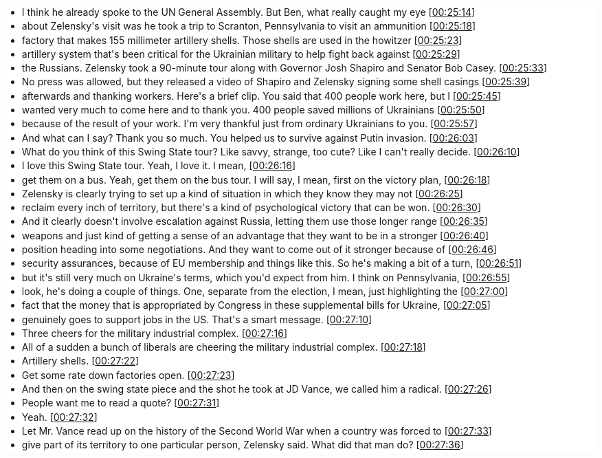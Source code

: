 *  I think he already spoke to the UN General Assembly. But Ben, what really caught my eye [[00:25:14](https://www.youtube.com/watch?v=flhuxVIcT_4&t=1514.8400000000001s)]
*  about Zelensky's visit was he took a trip to Scranton, Pennsylvania to visit an ammunition [[00:25:18](https://www.youtube.com/watch?v=flhuxVIcT_4&t=1518.04s)]
*  factory that makes 155 millimeter artillery shells. Those shells are used in the howitzer [[00:25:23](https://www.youtube.com/watch?v=flhuxVIcT_4&t=1523.88s)]
*  artillery system that's been critical for the Ukrainian military to help fight back against [[00:25:29](https://www.youtube.com/watch?v=flhuxVIcT_4&t=1529.0800000000002s)]
*  the Russians. Zelensky took a 90-minute tour along with Governor Josh Shapiro and Senator Bob Casey. [[00:25:33](https://www.youtube.com/watch?v=flhuxVIcT_4&t=1533.88s)]
*  No press was allowed, but they released a video of Shapiro and Zelensky signing some shell casings [[00:25:39](https://www.youtube.com/watch?v=flhuxVIcT_4&t=1539.4s)]
*  afterwards and thanking workers. Here's a brief clip. You said that 400 people work here, but I [[00:25:45](https://www.youtube.com/watch?v=flhuxVIcT_4&t=1545.16s)]
*  wanted very much to come here and to thank you. 400 people saved millions of Ukrainians [[00:25:50](https://www.youtube.com/watch?v=flhuxVIcT_4&t=1550.68s)]
*  because of the result of your work. I'm very thankful just from ordinary Ukrainians to you. [[00:25:57](https://www.youtube.com/watch?v=flhuxVIcT_4&t=1557.5600000000002s)]
*  And what can I say? Thank you so much. You helped us to survive against Putin invasion. [[00:26:03](https://www.youtube.com/watch?v=flhuxVIcT_4&t=1563.88s)]
*  What do you think of this Swing State tour? Like savvy, strange, too cute? Like I can't really decide. [[00:26:10](https://www.youtube.com/watch?v=flhuxVIcT_4&t=1570.04s)]
*  I love this Swing State tour. Yeah, I love it. I mean, [[00:26:16](https://www.youtube.com/watch?v=flhuxVIcT_4&t=1576.44s)]
*  get them on a bus. Yeah, get them on the bus tour. I will say, I mean, first on the victory plan, [[00:26:18](https://www.youtube.com/watch?v=flhuxVIcT_4&t=1578.6s)]
*  Zelensky is clearly trying to set up a kind of situation in which they know they may not [[00:26:25](https://www.youtube.com/watch?v=flhuxVIcT_4&t=1585.8s)]
*  reclaim every inch of territory, but there's a kind of psychological victory that can be won. [[00:26:30](https://www.youtube.com/watch?v=flhuxVIcT_4&t=1590.1999999999998s)]
*  And it clearly doesn't involve escalation against Russia, letting them use those longer range [[00:26:35](https://www.youtube.com/watch?v=flhuxVIcT_4&t=1595.1599999999999s)]
*  weapons and just kind of getting a sense of an advantage that they want to be in a stronger [[00:26:40](https://www.youtube.com/watch?v=flhuxVIcT_4&t=1600.84s)]
*  position heading into some negotiations. And they want to come out of it stronger because of [[00:26:46](https://www.youtube.com/watch?v=flhuxVIcT_4&t=1606.44s)]
*  security assurances, because of EU membership and things like this. So he's making a bit of a turn, [[00:26:51](https://www.youtube.com/watch?v=flhuxVIcT_4&t=1611.0800000000002s)]
*  but it's still very much on Ukraine's terms, which you'd expect from him. I think on Pennsylvania, [[00:26:55](https://www.youtube.com/watch?v=flhuxVIcT_4&t=1615.88s)]
*  look, he's doing a couple of things. One, separate from the election, I mean, just highlighting the [[00:27:00](https://www.youtube.com/watch?v=flhuxVIcT_4&t=1620.92s)]
*  fact that the money that is appropriated by Congress in these supplemental bills for Ukraine, [[00:27:05](https://www.youtube.com/watch?v=flhuxVIcT_4&t=1625.48s)]
*  genuinely goes to support jobs in the US. That's a smart message. [[00:27:10](https://www.youtube.com/watch?v=flhuxVIcT_4&t=1630.76s)]
*  Three cheers for the military industrial complex. [[00:27:16](https://www.youtube.com/watch?v=flhuxVIcT_4&t=1636.0400000000002s)]
*  All of a sudden a bunch of liberals are cheering the military industrial complex. [[00:27:18](https://www.youtube.com/watch?v=flhuxVIcT_4&t=1638.6000000000001s)]
*  Artillery shells. [[00:27:22](https://www.youtube.com/watch?v=flhuxVIcT_4&t=1642.2800000000002s)]
*  Get some rate down factories open. [[00:27:23](https://www.youtube.com/watch?v=flhuxVIcT_4&t=1643.16s)]
*  And then on the swing state piece and the shot he took at JD Vance, we called him a radical. [[00:27:26](https://www.youtube.com/watch?v=flhuxVIcT_4&t=1646.6000000000001s)]
*  People want me to read a quote? [[00:27:31](https://www.youtube.com/watch?v=flhuxVIcT_4&t=1651.8000000000002s)]
*  Yeah. [[00:27:32](https://www.youtube.com/watch?v=flhuxVIcT_4&t=1652.68s)]
*  Let Mr. Vance read up on the history of the Second World War when a country was forced to [[00:27:33](https://www.youtube.com/watch?v=flhuxVIcT_4&t=1653.0800000000002s)]
*  give part of its territory to one particular person, Zelensky said. What did that man do? [[00:27:36](https://www.youtube.com/watch?v=flhuxVIcT_4&t=1656.44s)]